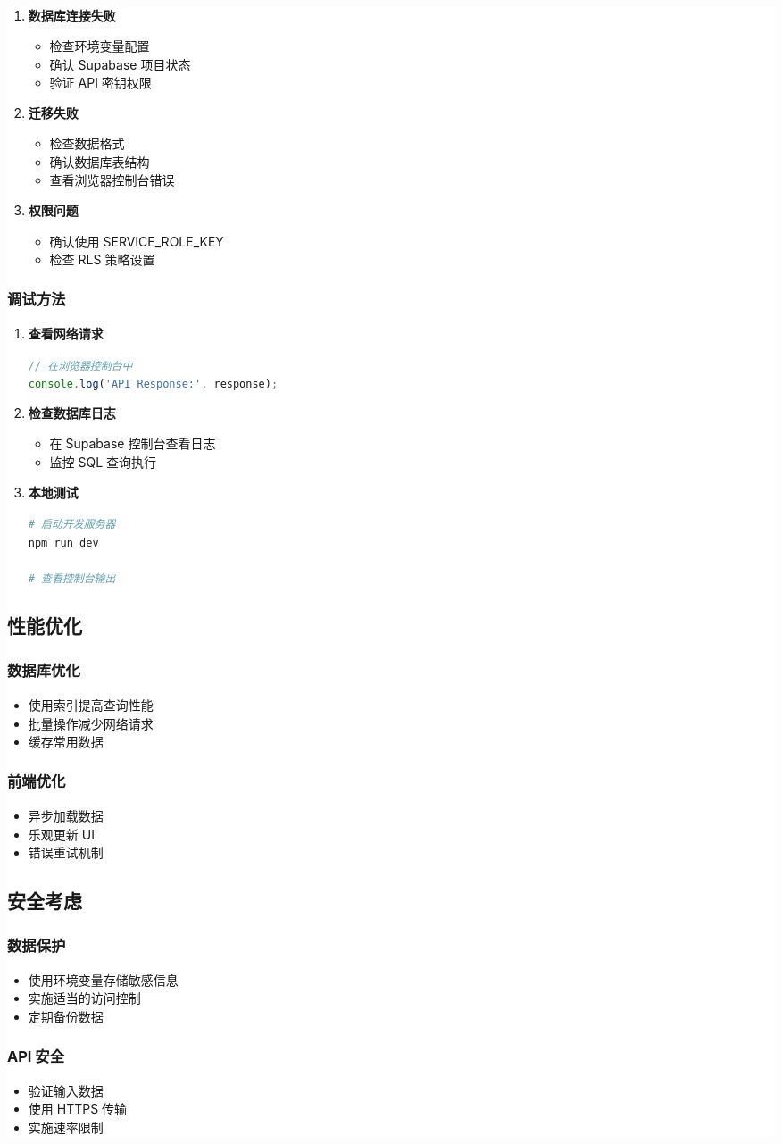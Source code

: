 1. **数据库连接失败**
   - 检查环境变量配置
   - 确认 Supabase 项目状态
   - 验证 API 密钥权限

2. **迁移失败**
   - 检查数据格式
   - 确认数据库表结构
   - 查看浏览器控制台错误

3. **权限问题**
   - 确认使用 SERVICE_ROLE_KEY
   - 检查 RLS 策略设置

### 调试方法

1. **查看网络请求**
   ```javascript
   // 在浏览器控制台中
   console.log('API Response:', response);
   ```

2. **检查数据库日志**
   - 在 Supabase 控制台查看日志
   - 监控 SQL 查询执行

3. **本地测试**
   ```bash
   # 启动开发服务器
   npm run dev
   
   # 查看控制台输出
   ```

## 性能优化

### 数据库优化
- 使用索引提高查询性能
- 批量操作减少网络请求
- 缓存常用数据

### 前端优化
- 异步加载数据
- 乐观更新 UI
- 错误重试机制

## 安全考虑

### 数据保护
- 使用环境变量存储敏感信息
- 实施适当的访问控制
- 定期备份数据

### API 安全
- 验证输入数据
- 使用 HTTPS 传输
- 实施速率限制

